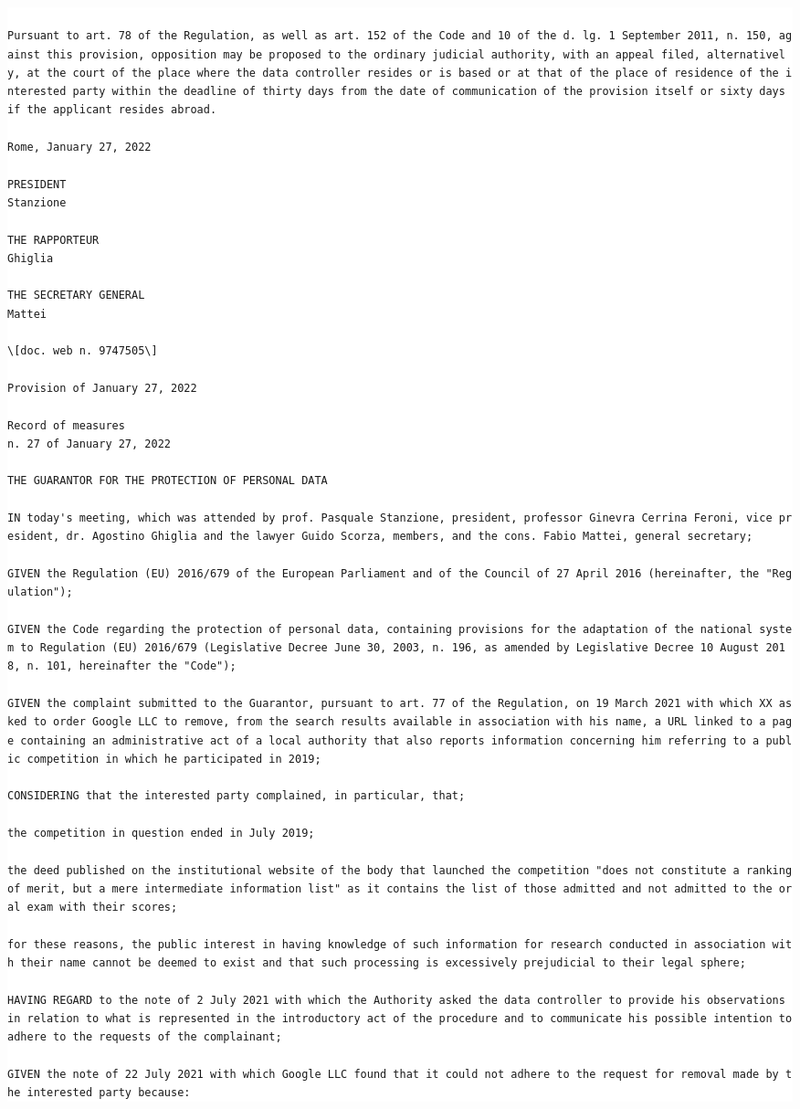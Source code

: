 ```

Pursuant to art. 78 of the Regulation, as well as art. 152 of the Code and 10 of the d. lg. 1 September 2011, n. 150, against this provision, opposition may be proposed to the ordinary judicial authority, with an appeal filed, alternatively, at the court of the place where the data controller resides or is based or at that of the place of residence of the interested party within the deadline of thirty days from the date of communication of the provision itself or sixty days if the applicant resides abroad.

Rome, January 27, 2022

PRESIDENT
Stanzione

THE RAPPORTEUR
Ghiglia

THE SECRETARY GENERAL
Mattei

\[doc. web n. 9747505\]

Provision of January 27, 2022

Record of measures
n. 27 of January 27, 2022

THE GUARANTOR FOR THE PROTECTION OF PERSONAL DATA

IN today's meeting, which was attended by prof. Pasquale Stanzione, president, professor Ginevra Cerrina Feroni, vice president, dr. Agostino Ghiglia and the lawyer Guido Scorza, members, and the cons. Fabio Mattei, general secretary;

GIVEN the Regulation (EU) 2016/679 of the European Parliament and of the Council of 27 April 2016 (hereinafter, the "Regulation");

GIVEN the Code regarding the protection of personal data, containing provisions for the adaptation of the national system to Regulation (EU) 2016/679 (Legislative Decree June 30, 2003, n. 196, as amended by Legislative Decree 10 August 2018, n. 101, hereinafter the "Code");

GIVEN the complaint submitted to the Guarantor, pursuant to art. 77 of the Regulation, on 19 March 2021 with which XX asked to order Google LLC to remove, from the search results available in association with his name, a URL linked to a page containing an administrative act of a local authority that also reports information concerning him referring to a public competition in which he participated in 2019;

CONSIDERING that the interested party complained, in particular, that;

the competition in question ended in July 2019;

the deed published on the institutional website of the body that launched the competition "does not constitute a ranking of merit, but a mere intermediate information list" as it contains the list of those admitted and not admitted to the oral exam with their scores;

for these reasons, the public interest in having knowledge of such information for research conducted in association with their name cannot be deemed to exist and that such processing is excessively prejudicial to their legal sphere;

HAVING REGARD to the note of 2 July 2021 with which the Authority asked the data controller to provide his observations in relation to what is represented in the introductory act of the procedure and to communicate his possible intention to adhere to the requests of the complainant;

GIVEN the note of 22 July 2021 with which Google LLC found that it could not adhere to the request for removal made by the interested party because:
```